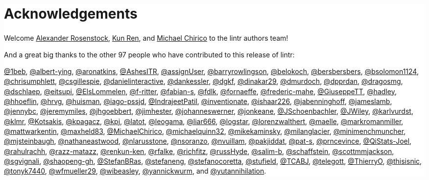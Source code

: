 # Acknowledgements

Welcome [Alexander Rosenstock](@AshesITR), [Kun Ren](@renkun-ken),
and [Michael Chirico](@MichaelChirico) to the lintr authors team!

And a great big thanks to the other 97 people who have contributed to this release of lintr:

[&#x0040;1beb](https://github.com/1beb), [&#x0040;albert-ying](https://github.com/albert-ying), [&#x0040;aronatkins](https://github.com/aronatkins), [&#x0040;AshesITR](https://github.com/AshesITR), [&#x0040;assignUser](https://github.com/assignUser), [&#x0040;barryrowlingson](https://github.com/barryrowlingson), [&#x0040;belokoch](https://github.com/belokoch), [&#x0040;bersbersbers](https://github.com/bersbersbers), [&#x0040;bsolomon1124](https://github.com/bsolomon1124), [&#x0040;chrisumphlett](https://github.com/chrisumphlett), [&#x0040;csgillespie](https://github.com/csgillespie), [&#x0040;danielinteractive](https://github.com/danielinteractive), [&#x0040;dankessler](https://github.com/dankessler), [&#x0040;dgkf](https://github.com/dgkf), [&#x0040;dinakar29](https://github.com/dinakar29), [&#x0040;dmurdoch](https://github.com/dmurdoch), [&#x0040;dpprdan](https://github.com/dpprdan), [&#x0040;dragosmg](https://github.com/dragosmg), [&#x0040;dschlaep](https://github.com/dschlaep), [&#x0040;eitsupi](https://github.com/eitsupi), [&#x0040;ElsLommelen](https://github.com/ElsLommelen), [&#x0040;f-ritter](https://github.com/f-ritter), [&#x0040;fabian-s](https://github.com/fabian-s), [&#x0040;fdlk](https://github.com/fdlk), [&#x0040;fornaeffe](https://github.com/fornaeffe), [&#x0040;frederic-mahe](https://github.com/frederic-mahe), [&#x0040;GiuseppeTT](https://github.com/GiuseppeTT), [&#x0040;hadley](https://github.com/hadley), [&#x0040;hhoeflin](https://github.com/hhoeflin), [&#x0040;hrvg](https://github.com/hrvg), [&#x0040;huisman](https://github.com/huisman), [&#x0040;iago-pssjd](https://github.com/iago-pssjd), [&#x0040;IndrajeetPatil](https://github.com/IndrajeetPatil), [&#x0040;inventionate](https://github.com/inventionate), [&#x0040;ishaar226](https://github.com/ishaar226), [&#x0040;jabenninghoff](https://github.com/jabenninghoff), [&#x0040;jameslamb](https://github.com/jameslamb), [&#x0040;jennybc](https://github.com/jennybc), [&#x0040;jeremymiles](https://github.com/jeremymiles), [&#x0040;jhgoebbert](https://github.com/jhgoebbert), [&#x0040;jimhester](https://github.com/jimhester), [&#x0040;johanneswerner](https://github.com/johanneswerner), [&#x0040;jonkeane](https://github.com/jonkeane), [&#x0040;JSchoenbachler](https://github.com/JSchoenbachler), [&#x0040;JWiley](https://github.com/JWiley), [&#x0040;karlvurdst](https://github.com/karlvurdst), [&#x0040;klmr](https://github.com/klmr), [&#x0040;Kotsakis](https://github.com/Kotsakis), [&#x0040;kpagacz](https://github.com/kpagacz), [&#x0040;kpj](https://github.com/kpj), [&#x0040;latot](https://github.com/latot), [&#x0040;leogama](https://github.com/leogama), [&#x0040;liar666](https://github.com/liar666), [&#x0040;logstar](https://github.com/logstar), [&#x0040;lorenzwalthert](https://github.com/lorenzwalthert), [&#x0040;maelle](https://github.com/maelle), [&#x0040;markromanmiller](https://github.com/markromanmiller), [&#x0040;mattwarkentin](https://github.com/mattwarkentin), [&#x0040;maxheld83](https://github.com/maxheld83), [&#x0040;MichaelChirico](https://github.com/MichaelChirico), [&#x0040;michaelquinn32](https://github.com/michaelquinn32), [&#x0040;mikekaminsky](https://github.com/mikekaminsky), [&#x0040;milanglacier](https://github.com/milanglacier), [&#x0040;minimenchmuncher](https://github.com/minimenchmuncher), [&#x0040;mjsteinbaugh](https://github.com/mjsteinbaugh), [&#x0040;nathaneastwood](https://github.com/nathaneastwood), [&#x0040;nlarusstone](https://github.com/nlarusstone), [&#x0040;nsoranzo](https://github.com/nsoranzo), [&#x0040;nvuillam](https://github.com/nvuillam), [&#x0040;pakjiddat](https://github.com/pakjiddat), [&#x0040;pat-s](https://github.com/pat-s), [&#x0040;prncevince](https://github.com/prncevince), [&#x0040;QiStats-Joel](https://github.com/QiStats-Joel), [&#x0040;rahulrachh](https://github.com/rahulrachh), [&#x0040;razz-matazz](https://github.com/razz-matazz), [&#x0040;renkun-ken](https://github.com/renkun-ken), [&#x0040;rfalke](https://github.com/rfalke), [&#x0040;richfitz](https://github.com/richfitz), [&#x0040;russHyde](https://github.com/russHyde), [&#x0040;salim-b](https://github.com/salim-b), [&#x0040;schaffstein](https://github.com/schaffstein), [&#x0040;scottmmjackson](https://github.com/scottmmjackson), [&#x0040;sgvignali](https://github.com/sgvignali), [&#x0040;shaopeng-gh](https://github.com/shaopeng-gh), [&#x0040;StefanBRas](https://github.com/StefanBRas), [&#x0040;stefaneng](https://github.com/stefaneng), [&#x0040;stefanocoretta](https://github.com/stefanocoretta), [&#x0040;stufield](https://github.com/stufield), [&#x0040;TCABJ](https://github.com/TCABJ), [&#x0040;telegott](https://github.com/telegott), [&#x0040;ThierryO](https://github.com/ThierryO), [&#x0040;thisisnic](https://github.com/thisisnic), [&#x0040;tonyk7440](https://github.com/tonyk7440), [&#x0040;wfmueller29](https://github.com/wfmueller29), [&#x0040;wibeasley](https://github.com/wibeasley), [&#x0040;yannickwurm](https://github.com/yannickwurm), and [&#x0040;yutannihilation](https://github.com/yutannihilation).